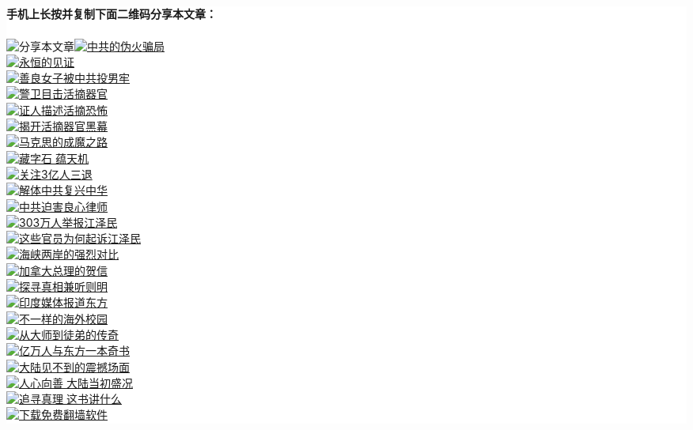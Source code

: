 <strong>手机上长按并复制下面二维码分享本文章：</strong><br><br><img src="http://d1p1.ip.zn2.us/v.php?action=qrcode&url=/gb/16/2/5/n4633515.md%231" title="分享本文章"></td><td VALIGN=TOP><a href="/gb/16/1/21/n4622075.md?dfh#1" target="_blank"><img src="https://raw.githubusercontent.com/onzhi266/djy/master/gb/300/wei-f1.jpg" title="中共的伪火骗局"  alt="中共的伪火骗局"></a><br><a href="https://github.com/onzhi266/www/blob/master/README.md?dfh#9" target="_blank"><img src="https://raw.githubusercontent.com/onzhi266/djy/master/gb/300/yong-h.jpg" title="永恒的见证"  alt="永恒的见证"></a><br><a href="/gb/13/9/29/n3974789.md?dfh#1" target="_blank"><img src="https://raw.githubusercontent.com/onzhi266/djy/master/gb/300/shang-lnz.jpg" title="善良女子被中共投男牢"  alt="善良女子被中共投男牢"></a><br><a href="/gb/16/3/16/n4663449.md?dfh#1" target="_blank"><img src="https://raw.githubusercontent.com/onzhi266/djy/master/gb/300/huo-z3.jpg" title="警卫目击活摘器官"  alt="警卫目击活摘器官"></a><br><a href="/gb/16/8/7/n8177641.md?dfh#1" target="_blank"><img src="https://raw.githubusercontent.com/onzhi266/djy/master/gb/300/huo-z4.jpg" title="证人描述活摘恐怖"  alt="证人描述活摘恐怖"></a><br><a href="/gb/10/4/19/n2881569.md?dfh#1" target="_blank"><img src="https://raw.githubusercontent.com/onzhi266/djy/master/gb/300/huo-z1.jpg" title="揭开活摘器官黑幕"  alt="揭开活摘器官黑幕"></a><br><a href="/gb/10/11/7/n3077476.md?dfh#1" target="_blank"><img src="https://raw.githubusercontent.com/onzhi266/djy/master/gb/300/ma-ks.jpg" title="马克思的成魔之路"  alt="马克思的成魔之路"></a><br><a href="/gb/14/6/9/n4173977.md?dfh#1" target="_blank"><img src="https://raw.githubusercontent.com/onzhi266/djy/master/gb/300/chang-zs.jpg" title="藏字石 蕴天机"  alt="藏字石 蕴天机"></a><br><a href="/gb/18/5/10/n10381511.md?dfh#1" target="_blank"><img src="https://raw.githubusercontent.com/onzhi266/djy/master/gb/300/st1.jpg" title="关注3亿人三退"  alt="关注3亿人三退"></a><br><a href="/gb/18/3/21/n10237682.md?dfh#1" target="_blank"><img src="https://raw.githubusercontent.com/onzhi266/djy/master/gb/300/jie-t.jpg" title="解体中共复兴中华"  alt="解体中共复兴中华"></a><br><a href="/gb/9/2/9/n2422991.md?dfh#1" target="_blank"><img src="https://raw.githubusercontent.com/onzhi266/djy/master/gb/300/gao-zs.jpg" title="中共迫害良心律师"  alt="中共迫害良心律师"></a><br><a href="/gb/18/12/9/n10900044.md?dfh#1" target="_blank"><img src="https://raw.githubusercontent.com/onzhi266/djy/master/gb/300/sj1.jpg" title="303万人举报江泽民"  alt="303万人举报江泽民"></a><br><a href="/gb/18/8/28/n10672014.md?dfh#1" target="_blank"><img src="https://raw.githubusercontent.com/onzhi266/djy/master/gb/300/sj2.jpg" title="这些官员为何起诉江泽民"  alt="这些官员为何起诉江泽民"></a><br><a href="/gb/8/12/18/n2367165.md?dfh#1" target="_blank"><img src="https://raw.githubusercontent.com/onzhi266/djy/master/gb/300/liangan.jpg" title="海峡两岸的强烈对比"  alt="海峡两岸的强烈对比"></a><br><a href="/gb/15/12/10/n4593139.md?dfh#1" target="_blank"><img src="https://raw.githubusercontent.com/onzhi266/djy/master/gb/300/jia-ndzl.jpg" title="加拿大总理的贺信"  alt="加拿大总理的贺信"></a><br><a href="/gb/11/6/17/n3289382.md?dfh#1" target="_blank"><img src="https://raw.githubusercontent.com/onzhi266/djy/master/gb/300/xiao-wd.jpg" title="探寻真相兼听则明"  alt="探寻真相兼听则明"></a><br><a href="/gb/18/10/27/n10812623.md?dfh#1" target="_blank"><img src="https://raw.githubusercontent.com/onzhi266/djy/master/gb/300/yindu.jpg" title="印度媒体报道东方"  alt="印度媒体报道东方"></a><br><a href="/gb/18/6/9/n10469652.md?dfh#1" target="_blank"><img src="https://raw.githubusercontent.com/onzhi266/djy/master/gb/300/xie-j.jpg" title="不一样的海外校园"  alt="不一样的海外校园"></a><br><a href="/gb/7/4/5/n1669415.md?dfh#1" target="_blank"><img src="https://raw.githubusercontent.com/onzhi266/djy/master/gb/300/li-up.jpg" title="从大师到徒弟的传奇"  alt="从大师到徒弟的传奇"></a><br><a href="/gb/17/5/26/n9191512.md?dfh#1" target="_blank"><img src="https://raw.githubusercontent.com/onzhi266/djy/master/gb/300/zfl2.jpg" title="亿万人与东方一本奇书"  alt="亿万人与东方一本奇书"></a><br><a href="/gb/13/11/27/n4020290.md?dfh#1" target="_blank"><img src="https://raw.githubusercontent.com/onzhi266/djy/master/gb/300/zhen-h.jpg" title="大陆见不到的震撼场面"  alt="大陆见不到的震撼场面"></a><br><a href="/gb/15/7/17/n4482910.md?dfh#1" target="_blank"><img src="https://raw.githubusercontent.com/onzhi266/djy/master/gb/300/dalu-sk.jpg" title="人心向善 大陆当初盛况"  alt="人心向善 大陆当初盛况"></a><br><a href="/gb/19/1/5/n10955468.md?dfh#1" target="_blank"><img src="https://raw.githubusercontent.com/onzhi266/djy/master/gb/300/zfl1.jpg" title="追寻真理 这书讲什么"  alt="追寻真理 这书讲什么"></a><br><a href="https://github.com/bannedbook/fanqiang/wiki" target="_blank"><img src="https://raw.githubusercontent.com/onzhi266/djy/master/gb/300/fq1.jpg" title="下载免费翻墙软件"  alt="下载免费翻墙软件"></a><br></td></tr></table>